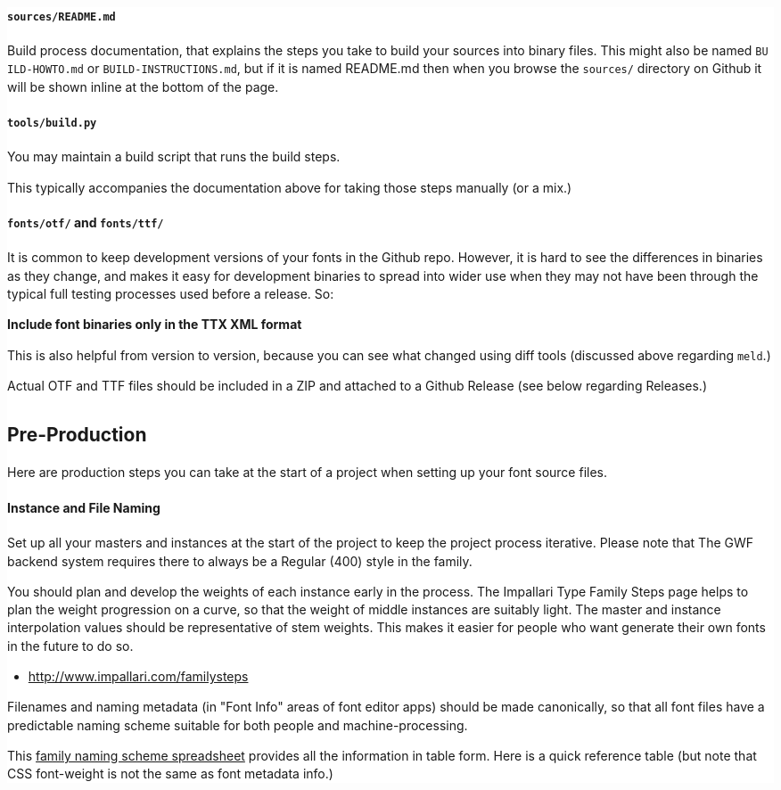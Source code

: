 #### `sources/README.md`

Build process documentation, that explains the steps you take to build your sources into binary files.
This might also be named `BUILD-HOWTO.md` or `BUILD-INSTRUCTIONS.md`, but if it is named README.md then when you browse the `sources/` directory on Github it will be shown inline at the bottom of the page.

#### `tools/build.py`

You may maintain a build script that runs the build steps.

This typically accompanies the documentation above for taking those steps manually (or a mix.)

#### `fonts/otf/` and `fonts/ttf/`

It is common to keep development versions of your fonts in the Github repo.
However, it is hard to see the differences in binaries as they change, and makes it easy for development binaries to spread into wider use when they may not have been through the typical full testing processes used before a release.
So:

**Include font binaries only in the TTX XML format**

This is also helpful from version to version, because you can see what changed using diff tools (discussed above regarding `meld`.)

Actual OTF and TTF files should be included in a ZIP and attached to a Github Release (see below regarding Releases.)

## Pre-Production

Here are production steps you can take at the start of a project when setting up your font source files.

#### Instance and File Naming

Set up all your masters and instances at the start of the project to keep the project process iterative. Please note that The GWF backend system requires there to always be a Regular (400) style in the family.

You should plan and develop the weights of each instance early in the process.
The Impallari Type Family Steps page helps to plan the weight progression on a curve, so that the weight of middle instances are suitably light.
The master and instance interpolation values should be representative of stem weights.
This makes it easier for people who want generate their own fonts in the future to do so.

* http://www.impallari.com/familysteps

Filenames and naming metadata (in "Font Info" areas of font editor apps) should be made canonically, so that all font files have a predictable naming scheme suitable for both people and machine-processing.

This [family naming scheme spreadsheet](https://docs.google.com/spreadsheets/d/1ckHigO7kRxbm9ZGVQwJ6QJG_HjV_l_IRWJ_xeWnTSBg/edit#gid=0) provides all the information in table form.
Here is a quick reference table (but note that CSS font-weight is not the same as font metadata info.)
